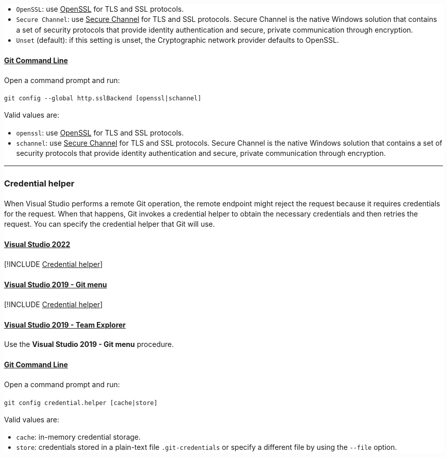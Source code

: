 - `OpenSSL`: use [OpenSSL](https://www.openssl.org/) for TLS and SSL protocols.
- `Secure Channel`: use [Secure Channel](/windows/win32/secauthn/secure-channel) for TLS and SSL protocols. Secure Channel is the native Windows solution that contains a set of security protocols that provide identity authentication and secure, private communication through encryption.
- `Unset` (default): if this setting is unset, the Cryptographic network provider defaults to OpenSSL.

#### [Git Command Line](#tab/git-command-line)

Open a command prompt and run:

```console
git config --global http.sslBackend [openssl|schannel]
```

Valid values are:

- `openssl`: use [OpenSSL](https://www.openssl.org/) for TLS and SSL protocols.
- `schannel`: use [Secure Channel](/windows/win32/secauthn/secure-channel) for TLS and SSL protocols. Secure Channel is the native Windows solution that contains a set of security protocols that provide identity authentication and secure, private communication through encryption.

---

### Credential helper

When Visual Studio performs a remote Git operation, the remote endpoint might reject the request because it requires credentials for the request. When that happens, Git invokes a credential helper to obtain the necessary credentials and then retries the request. You can specify the credential helper that Git will use.

#### [Visual Studio 2022](#tab/visual-studio-2022)

[!INCLUDE [Credential helper](includes/git-config-credential-helper.md)]

#### [Visual Studio 2019 - Git menu](#tab/visual-studio-2019-git-menu)

[!INCLUDE [Credential helper](includes/git-config-credential-helper.md)]

#### [Visual Studio 2019 - Team Explorer](#tab/visual-studio-2019-team-explorer)

Use the **Visual Studio 2019 - Git menu** procedure.

#### [Git Command Line](#tab/git-command-line)

Open a command prompt and run:

```console
git config credential.helper [cache|store]
```

Valid values are:

- `cache`: in-memory credential storage.
- `store`: credentials stored in a plain-text file `.git-credentials` or specify a different file by using the `--file` option.
